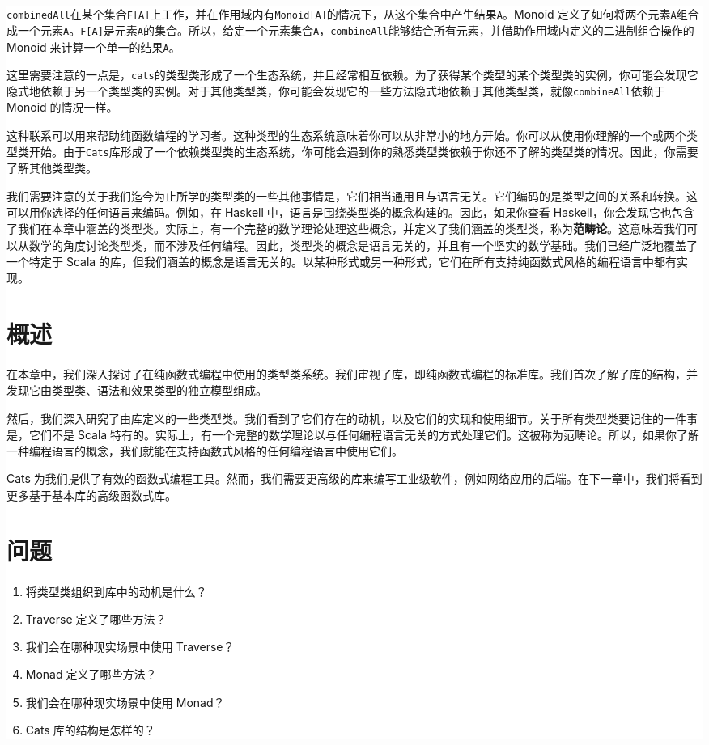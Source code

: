 ```java
```

`combinedAll`在某个集合`F[A]`上工作，并在作用域内有`Monoid[A]`的情况下，从这个集合中产生结果`A`。Monoid 定义了如何将两个元素`A`组合成一个元素`A`。`F[A]`是元素`A`的集合。所以，给定一个元素集合`A`，`combineAll`能够结合所有元素，并借助作用域内定义的二进制组合操作的 Monoid 来计算一个单一的结果`A`。

这里需要注意的一点是，`cats`的类型类形成了一个生态系统，并且经常相互依赖。为了获得某个类型的某个类型类的实例，你可能会发现它隐式地依赖于另一个类型类的实例。对于其他类型类，你可能会发现它的一些方法隐式地依赖于其他类型类，就像`combineAll`依赖于 Monoid 的情况一样。

这种联系可以用来帮助纯函数编程的学习者。这种类型的生态系统意味着你可以从非常小的地方开始。你可以从使用你理解的一个或两个类型类开始。由于`Cats`库形成了一个依赖类型类的生态系统，你可能会遇到你的熟悉类型类依赖于你还不了解的类型类的情况。因此，你需要了解其他类型类。

我们需要注意的关于我们迄今为止所学的类型类的一些其他事情是，它们相当通用且与语言无关。它们编码的是类型之间的关系和转换。这可以用你选择的任何语言来编码。例如，在 Haskell 中，语言是围绕类型类的概念构建的。因此，如果你查看 Haskell，你会发现它也包含了我们在本章中涵盖的类型类。实际上，有一个完整的数学理论处理这些概念，并定义了我们涵盖的类型类，称为**范畴论**。这意味着我们可以从数学的角度讨论类型类，而不涉及任何编程。因此，类型类的概念是语言无关的，并且有一个坚实的数学基础。我们已经广泛地覆盖了一个特定于 Scala 的库，但我们涵盖的概念是语言无关的。以某种形式或另一种形式，它们在所有支持纯函数式风格的编程语言中都有实现。

# 概述

在本章中，我们深入探讨了在纯函数式编程中使用的类型类系统。我们审视了库，即纯函数式编程的标准库。我们首次了解了库的结构，并发现它由类型类、语法和效果类型的独立模型组成。

然后，我们深入研究了由库定义的一些类型类。我们看到了它们存在的动机，以及它们的实现和使用细节。关于所有类型类要记住的一件事是，它们不是 Scala 特有的。实际上，有一个完整的数学理论以与任何编程语言无关的方式处理它们。这被称为范畴论。所以，如果你了解一种编程语言的概念，我们就能在支持函数式风格的任何编程语言中使用它们。

Cats 为我们提供了有效的函数式编程工具。然而，我们需要更高级的库来编写工业级软件，例如网络应用的后端。在下一章中，我们将看到更多基于基本库的高级函数式库。

# 问题

1.  将类型类组织到库中的动机是什么？

1.  Traverse 定义了哪些方法？

1.  我们会在哪种现实场景中使用 Traverse？

1.  Monad 定义了哪些方法？

1.  我们会在哪种现实场景中使用 Monad？

1.  Cats 库的结构是怎样的？
